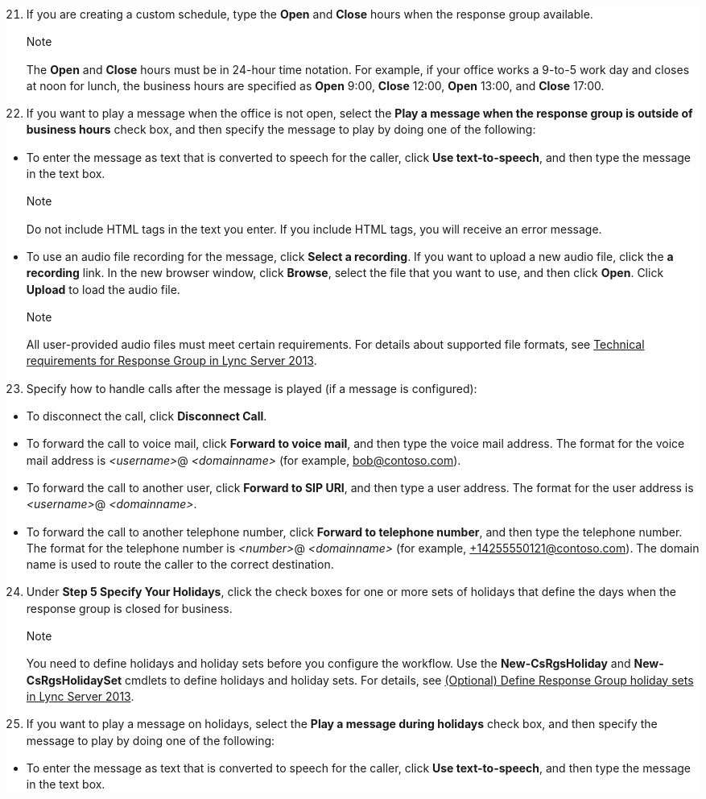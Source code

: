 21. If you are creating a custom schedule, type the **Open** and **Close** hours when the response group available. 
    
    > [!NOTE]
    > The **Open** and **Close** hours must be in 24-hour time notation. For example, if your office works a 9-to-5 work day and closes at noon for lunch, the business hours are specified as **Open** 9:00, **Close** 12:00, **Open** 13:00, and **Close** 17:00. 
  
22. If you want to play a message when the office is not open, select the **Play a message when the response group is outside of business hours** check box, and then specify the message to play by doing one of the following: 
    
  - To enter the message as text that is converted to speech for the caller, click **Use text-to-speech**, and then type the message in the text box.
    
    > [!NOTE]
    > Do not include HTML tags in the text you enter. If you include HTML tags, you will receive an error message. 
  
  - To use an audio file recording for the message, click **Select a recording**. If you want to upload a new audio file, click the **a recording** link. In the new browser window, click **Browse**, select the file that you want to use, and then click **Open**. Click **Upload** to load the audio file. 
    
    > [!NOTE]
    > All user-provided audio files must meet certain requirements. For details about supported file formats, see [Technical requirements for Response Group in Lync Server 2013](technical-requirements-for-response-group.md). 
  
23. Specify how to handle calls after the message is played (if a message is configured):
    
  - To disconnect the call, click **Disconnect Call**.
    
  - To forward the call to voice mail, click **Forward to voice mail**, and then type the voice mail address. The format for the voice mail address is  _\<username\>_@ _\<domainname\>_ (for example, bob@contoso.com). 
    
  - To forward the call to another user, click **Forward to SIP URI**, and then type a user address. The format for the user address is  _\<username\>_@ _\<domainname\>_.
    
  - To forward the call to another telephone number, click **Forward to telephone number**, and then type the telephone number. The format for the telephone number is  _\<number\>_@ _\<domainname\>_ (for example, +14255550121@contoso.com). The domain name is used to route the caller to the correct destination. 
    
24. Under **Step 5 Specify Your Holidays**, click the check boxes for one or more sets of holidays that define the days when the response group is closed for business.
    
    > [!NOTE]
    > You need to define holidays and holiday sets before you configure the workflow. Use the **New-CsRgsHoliday** and **New-CsRgsHolidaySet** cmdlets to define holidays and holiday sets. For details, see [(Optional) Define Response Group holiday sets in Lync Server 2013](optional-define-response-group-holiday-sets.md). 
  
25. If you want to play a message on holidays, select the **Play a message during holidays** check box, and then specify the message to play by doing one of the following: 
    
  - To enter the message as text that is converted to speech for the caller, click **Use text-to-speech**, and then type the message in the text box.
    